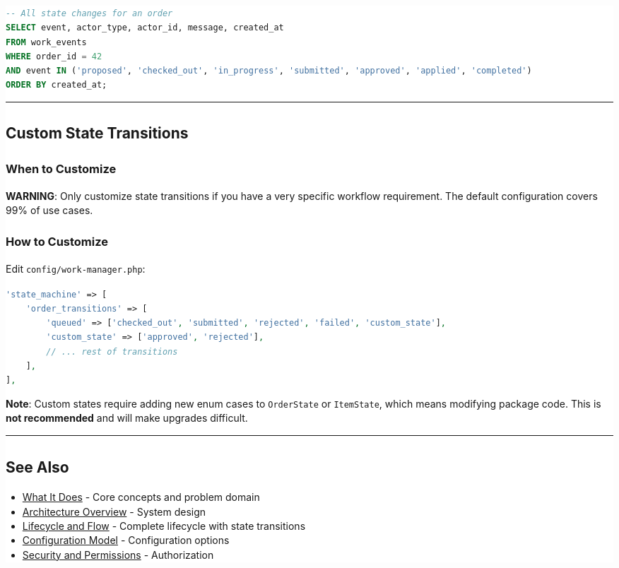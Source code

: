 ```sql
-- All state changes for an order
SELECT event, actor_type, actor_id, message, created_at
FROM work_events
WHERE order_id = 42
AND event IN ('proposed', 'checked_out', 'in_progress', 'submitted', 'approved', 'applied', 'completed')
ORDER BY created_at;
```

---

## Custom State Transitions

### When to Customize

**WARNING**: Only customize state transitions if you have a very specific workflow requirement. The default configuration covers 99% of use cases.

### How to Customize

Edit `config/work-manager.php`:

```php
'state_machine' => [
    'order_transitions' => [
        'queued' => ['checked_out', 'submitted', 'rejected', 'failed', 'custom_state'],
        'custom_state' => ['approved', 'rejected'],
        // ... rest of transitions
    ],
],
```

**Note**: Custom states require adding new enum cases to `OrderState` or `ItemState`, which means modifying package code. This is **not recommended** and will make upgrades difficult.

---

## See Also

- [What It Does](what-it-does.md) - Core concepts and problem domain
- [Architecture Overview](architecture-overview.md) - System design
- [Lifecycle and Flow](lifecycle-and-flow.md) - Complete lifecycle with state transitions
- [Configuration Model](configuration-model.md) - Configuration options
- [Security and Permissions](security-and-permissions.md) - Authorization
